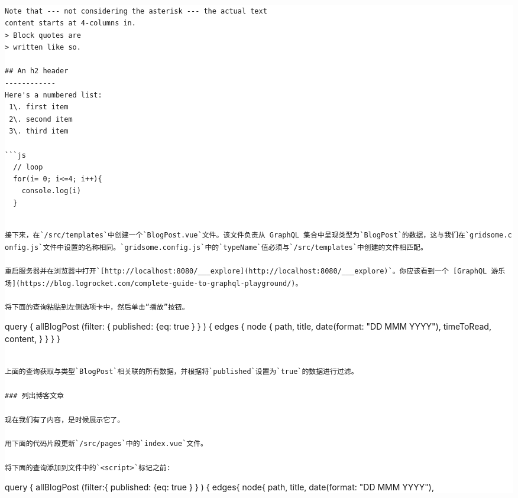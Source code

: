 ```
Note that --- not considering the asterisk --- the actual text
content starts at 4-columns in.
> Block quotes are
> written like so.

## An h2 header
------------
Here's a numbered list:
 1\. first item
 2\. second item
 3\. third item

```js
  // loop
  for(i= 0; i<=4; i++){
    console.log(i)
  }
```

```

接下来，在`/src/templates`中创建一个`BlogPost.vue`文件。该文件负责从 GraphQL 集合中呈现类型为`BlogPost`的数据，这与我们在`gridsome.config.js`文件中设置的名称相同。`gridsome.config.js`中的`typeName`值必须与`/src/templates`中创建的文件相匹配。

重启服务器并在浏览器中打开`[http://localhost:8080/___explore](http://localhost:8080/___explore)`。你应该看到一个 [GraphQL 游乐场](https://blog.logrocket.com/complete-guide-to-graphql-playground/)。

将下面的查询粘贴到左侧选项卡中，然后单击“播放”按钮。

```
query {
  allBlogPost (filter: { published: {eq: true } } ) {
    edges {
      node {
        path,
        title,
        date(format: "DD MMM YYYY"),
        timeToRead,
        content,
      }
    }
  }
}

```

上面的查询获取与类型`BlogPost`相关联的所有数据，并根据将`published`设置为`true`的数据进行过滤。

### 列出博客文章

现在我们有了内容，是时候展示它了。

用下面的代码片段更新`/src/pages`中的`index.vue`文件。

将下面的查询添加到文件中的`<script>`标记之前:

```
<page-query>
query {
  allBlogPost (filter:{ published: {eq: true } } ) {
    edges{
      node{
        path,
        title,
        date(format: "DD MMM YYYY"),